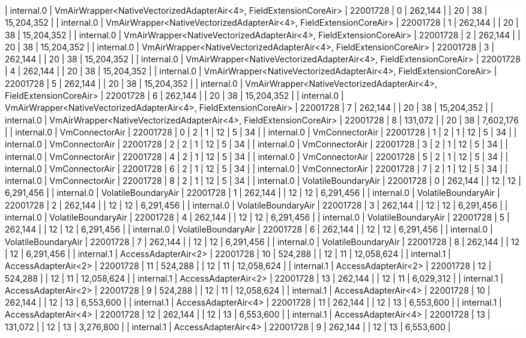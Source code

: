 | internal.0 | VmAirWrapper<NativeVectorizedAdapterAir<4>, FieldExtensionCoreAir> | 22001728 | 0 | 262,144 |  | 20 | 38 | 15,204,352 | 
| internal.0 | VmAirWrapper<NativeVectorizedAdapterAir<4>, FieldExtensionCoreAir> | 22001728 | 1 | 262,144 |  | 20 | 38 | 15,204,352 | 
| internal.0 | VmAirWrapper<NativeVectorizedAdapterAir<4>, FieldExtensionCoreAir> | 22001728 | 2 | 262,144 |  | 20 | 38 | 15,204,352 | 
| internal.0 | VmAirWrapper<NativeVectorizedAdapterAir<4>, FieldExtensionCoreAir> | 22001728 | 3 | 262,144 |  | 20 | 38 | 15,204,352 | 
| internal.0 | VmAirWrapper<NativeVectorizedAdapterAir<4>, FieldExtensionCoreAir> | 22001728 | 4 | 262,144 |  | 20 | 38 | 15,204,352 | 
| internal.0 | VmAirWrapper<NativeVectorizedAdapterAir<4>, FieldExtensionCoreAir> | 22001728 | 5 | 262,144 |  | 20 | 38 | 15,204,352 | 
| internal.0 | VmAirWrapper<NativeVectorizedAdapterAir<4>, FieldExtensionCoreAir> | 22001728 | 6 | 262,144 |  | 20 | 38 | 15,204,352 | 
| internal.0 | VmAirWrapper<NativeVectorizedAdapterAir<4>, FieldExtensionCoreAir> | 22001728 | 7 | 262,144 |  | 20 | 38 | 15,204,352 | 
| internal.0 | VmAirWrapper<NativeVectorizedAdapterAir<4>, FieldExtensionCoreAir> | 22001728 | 8 | 131,072 |  | 20 | 38 | 7,602,176 | 
| internal.0 | VmConnectorAir | 22001728 | 0 | 2 | 1 | 12 | 5 | 34 | 
| internal.0 | VmConnectorAir | 22001728 | 1 | 2 | 1 | 12 | 5 | 34 | 
| internal.0 | VmConnectorAir | 22001728 | 2 | 2 | 1 | 12 | 5 | 34 | 
| internal.0 | VmConnectorAir | 22001728 | 3 | 2 | 1 | 12 | 5 | 34 | 
| internal.0 | VmConnectorAir | 22001728 | 4 | 2 | 1 | 12 | 5 | 34 | 
| internal.0 | VmConnectorAir | 22001728 | 5 | 2 | 1 | 12 | 5 | 34 | 
| internal.0 | VmConnectorAir | 22001728 | 6 | 2 | 1 | 12 | 5 | 34 | 
| internal.0 | VmConnectorAir | 22001728 | 7 | 2 | 1 | 12 | 5 | 34 | 
| internal.0 | VmConnectorAir | 22001728 | 8 | 2 | 1 | 12 | 5 | 34 | 
| internal.0 | VolatileBoundaryAir | 22001728 | 0 | 262,144 |  | 12 | 12 | 6,291,456 | 
| internal.0 | VolatileBoundaryAir | 22001728 | 1 | 262,144 |  | 12 | 12 | 6,291,456 | 
| internal.0 | VolatileBoundaryAir | 22001728 | 2 | 262,144 |  | 12 | 12 | 6,291,456 | 
| internal.0 | VolatileBoundaryAir | 22001728 | 3 | 262,144 |  | 12 | 12 | 6,291,456 | 
| internal.0 | VolatileBoundaryAir | 22001728 | 4 | 262,144 |  | 12 | 12 | 6,291,456 | 
| internal.0 | VolatileBoundaryAir | 22001728 | 5 | 262,144 |  | 12 | 12 | 6,291,456 | 
| internal.0 | VolatileBoundaryAir | 22001728 | 6 | 262,144 |  | 12 | 12 | 6,291,456 | 
| internal.0 | VolatileBoundaryAir | 22001728 | 7 | 262,144 |  | 12 | 12 | 6,291,456 | 
| internal.0 | VolatileBoundaryAir | 22001728 | 8 | 262,144 |  | 12 | 12 | 6,291,456 | 
| internal.1 | AccessAdapterAir<2> | 22001728 | 10 | 524,288 |  | 12 | 11 | 12,058,624 | 
| internal.1 | AccessAdapterAir<2> | 22001728 | 11 | 524,288 |  | 12 | 11 | 12,058,624 | 
| internal.1 | AccessAdapterAir<2> | 22001728 | 12 | 524,288 |  | 12 | 11 | 12,058,624 | 
| internal.1 | AccessAdapterAir<2> | 22001728 | 13 | 262,144 |  | 12 | 11 | 6,029,312 | 
| internal.1 | AccessAdapterAir<2> | 22001728 | 9 | 524,288 |  | 12 | 11 | 12,058,624 | 
| internal.1 | AccessAdapterAir<4> | 22001728 | 10 | 262,144 |  | 12 | 13 | 6,553,600 | 
| internal.1 | AccessAdapterAir<4> | 22001728 | 11 | 262,144 |  | 12 | 13 | 6,553,600 | 
| internal.1 | AccessAdapterAir<4> | 22001728 | 12 | 262,144 |  | 12 | 13 | 6,553,600 | 
| internal.1 | AccessAdapterAir<4> | 22001728 | 13 | 131,072 |  | 12 | 13 | 3,276,800 | 
| internal.1 | AccessAdapterAir<4> | 22001728 | 9 | 262,144 |  | 12 | 13 | 6,553,600 | 